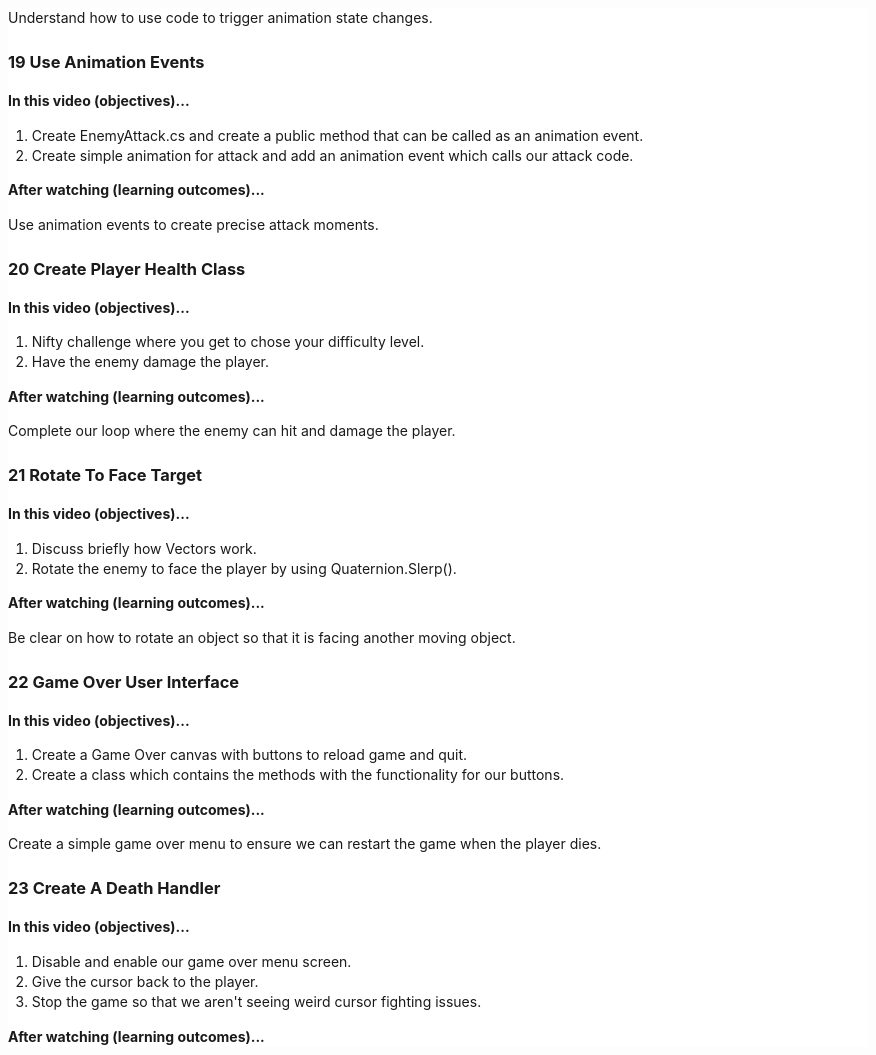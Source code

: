 Understand how to use code to trigger animation state changes.


### 19 Use Animation Events ###

**In this video (objectives)...**

1. Create EnemyAttack.cs and create a public method that can be called as an animation event.
2. Create simple animation for attack and add an animation event which calls our attack code.

**After watching (learning outcomes)...**

Use animation events to create precise attack moments.


### 20 Create Player Health Class ###

**In this video (objectives)...**

1. Nifty challenge where you get to chose your difficulty level.
2. Have the enemy damage the player.

**After watching (learning outcomes)...**

Complete our loop where the enemy can hit and damage the player.


### 21 Rotate To Face Target ###

**In this video (objectives)...**

1. Discuss briefly how Vectors work.
2. Rotate the enemy to face the player by using Quaternion.Slerp().

**After watching (learning outcomes)...**

Be clear on how to rotate an object so that it is facing another moving object.


### 22 Game Over User Interface ###

**In this video (objectives)...**

1. Create a Game Over canvas with buttons to reload game and quit.
2. Create a class which contains the methods with the functionality for our buttons.

**After watching (learning outcomes)...**

Create a simple game over menu to ensure we can restart the game when the player dies.


### 23 Create A Death Handler ###

**In this video (objectives)...**

1. Disable and enable our game over menu screen.
2. Give the cursor back to the player.
3. Stop the game so that we aren't seeing weird cursor fighting issues.

**After watching (learning outcomes)...**
